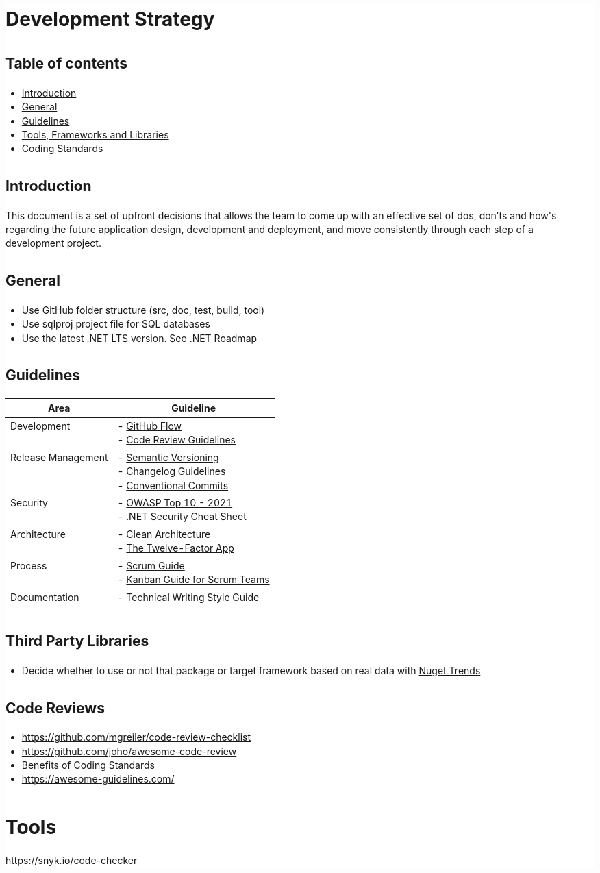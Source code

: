 # Development Strategy

## Table of contents
- [Introduction](#introduction)
- [General](#general)
- [Guidelines](#guidelines)
- [Tools, Frameworks and Libraries](#tools-frameworks-and-libraries)
- [Coding Standards](#coding-standards)

## Introduction

This document is a set of upfront decisions that allows the team to come up with an effective set of dos, don’ts and how's regarding 
the future application design, development and deployment, and move consistently through each step of a development project.
## General
- Use GitHub folder structure (src, doc, test, build, tool)
- Use sqlproj project file for SQL databases
- Use the latest .NET LTS version. See [.NET Roadmap](https://github.com/dotnet/core/blob/main/roadmap.md)
## Guidelines

| Area               | Guideline                                                                                                                                                                          |
| ------------------ | ---------------------------------------------------------------------------------------------------------------------------------------------------------------------------------- |
| Development        | - [GitHub Flow](https://guides.github.com/introduction/flow/)<br>- [Code Review Guidelines](https://google.github.io/eng-practices/review/)                                        |
| Release Management | - [Semantic Versioning](https://semver.org/) <br>- [Changelog Guidelines](https://keepachangelog.com/en/1.0.0/) <br>- [Conventional Commits](https://www.conventionalcommits.org/) |
| Security           | - [OWASP Top 10 - 2021](https://owasp.org/Top10/) <br>- [.NET Security Cheat Sheet](https://cheatsheetseries.owasp.org/cheatsheets/DotNet_Security_Cheat_Sheet.html)               |
| Architecture       | - [Clean Architecture](https://blog.cleancoder.com/uncle-bob/2012/08/13/the-clean-architecture.html) <br>- [The Twelve-Factor App](https://12factor.net/)                          |
| Process            | - [Scrum Guide](https://scrumguides.org/scrum-guide.html) <br>- [Kanban Guide for Scrum Teams](https://www.scrum.org/resources/kanban-guide-scrum-teams)                           |
| Documentation      | - [Technical Writing Style Guide](https://docs.microsoft.com/en-us/style-guide/welcome/)                                                                                           |
|                    |                                                                                                                                                                                    |

## Third Party Libraries

- Decide whether to use or not that package or target framework based on real data with [Nuget Trends](https://nugettrends.com/)
 

  
## Code Reviews
- https://github.com/mgreiler/code-review-checklist
- https://github.com/joho/awesome-code-review
- [Benefits of Coding Standards](https://www.youtube.com/watch?v=ndDcJt6XAaU)
- https://awesome-guidelines.com/
# Tools
https://snyk.io/code-checker
